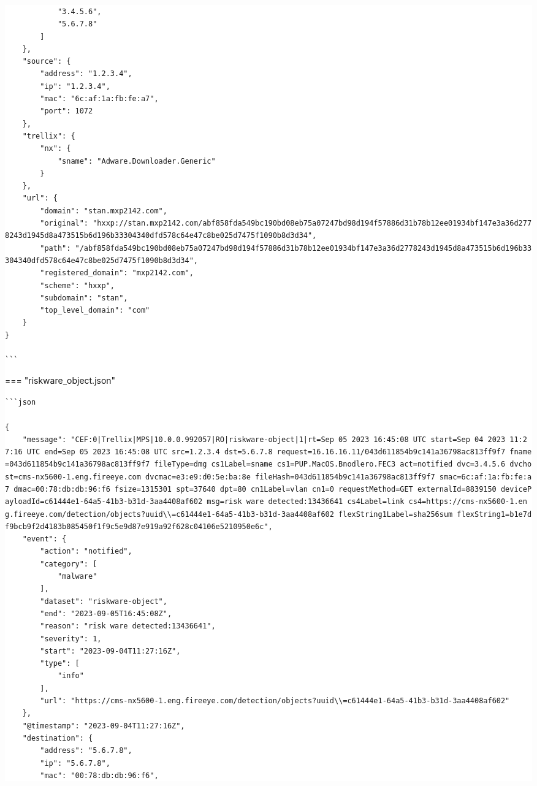                 "3.4.5.6",
                "5.6.7.8"
            ]
        },
        "source": {
            "address": "1.2.3.4",
            "ip": "1.2.3.4",
            "mac": "6c:af:1a:fb:fe:a7",
            "port": 1072
        },
        "trellix": {
            "nx": {
                "sname": "Adware.Downloader.Generic"
            }
        },
        "url": {
            "domain": "stan.mxp2142.com",
            "original": "hxxp://stan.mxp2142.com/abf858fda549bc190bd08eb75a07247bd98d194f57886d31b78b12ee01934bf147e3a36d2778243d1945d8a473515b6d196b33304340dfd578c64e47c8be025d7475f1090b8d3d34",
            "path": "/abf858fda549bc190bd08eb75a07247bd98d194f57886d31b78b12ee01934bf147e3a36d2778243d1945d8a473515b6d196b33304340dfd578c64e47c8be025d7475f1090b8d3d34",
            "registered_domain": "mxp2142.com",
            "scheme": "hxxp",
            "subdomain": "stan",
            "top_level_domain": "com"
        }
    }
    	
	```


=== "riskware_object.json"

    ```json
	
    {
        "message": "CEF:0|Trellix|MPS|10.0.0.992057|RO|riskware-object|1|rt=Sep 05 2023 16:45:08 UTC start=Sep 04 2023 11:27:16 UTC end=Sep 05 2023 16:45:08 UTC src=1.2.3.4 dst=5.6.7.8 request=16.16.16.11/043d611854b9c141a36798ac813ff9f7 fname=043d611854b9c141a36798ac813ff9f7 fileType=dmg cs1Label=sname cs1=PUP.MacOS.Bnodlero.FEC3 act=notified dvc=3.4.5.6 dvchost=cms-nx5600-1.eng.fireeye.com dvcmac=e3:e9:d0:5e:ba:8e fileHash=043d611854b9c141a36798ac813ff9f7 smac=6c:af:1a:fb:fe:a7 dmac=00:78:db:db:96:f6 fsize=1315301 spt=37640 dpt=80 cn1Label=vlan cn1=0 requestMethod=GET externalId=8839150 devicePayloadId=c61444e1-64a5-41b3-b31d-3aa4408af602 msg=risk ware detected:13436641 cs4Label=link cs4=https://cms-nx5600-1.eng.fireeye.com/detection/objects?uuid\\=c61444e1-64a5-41b3-b31d-3aa4408af602 flexString1Label=sha256sum flexString1=b1e7df9bcb9f2d4183b085450f1f9c5e9d87e919a92f628c04106e5210950e6c",
        "event": {
            "action": "notified",
            "category": [
                "malware"
            ],
            "dataset": "riskware-object",
            "end": "2023-09-05T16:45:08Z",
            "reason": "risk ware detected:13436641",
            "severity": 1,
            "start": "2023-09-04T11:27:16Z",
            "type": [
                "info"
            ],
            "url": "https://cms-nx5600-1.eng.fireeye.com/detection/objects?uuid\\=c61444e1-64a5-41b3-b31d-3aa4408af602"
        },
        "@timestamp": "2023-09-04T11:27:16Z",
        "destination": {
            "address": "5.6.7.8",
            "ip": "5.6.7.8",
            "mac": "00:78:db:db:96:f6",